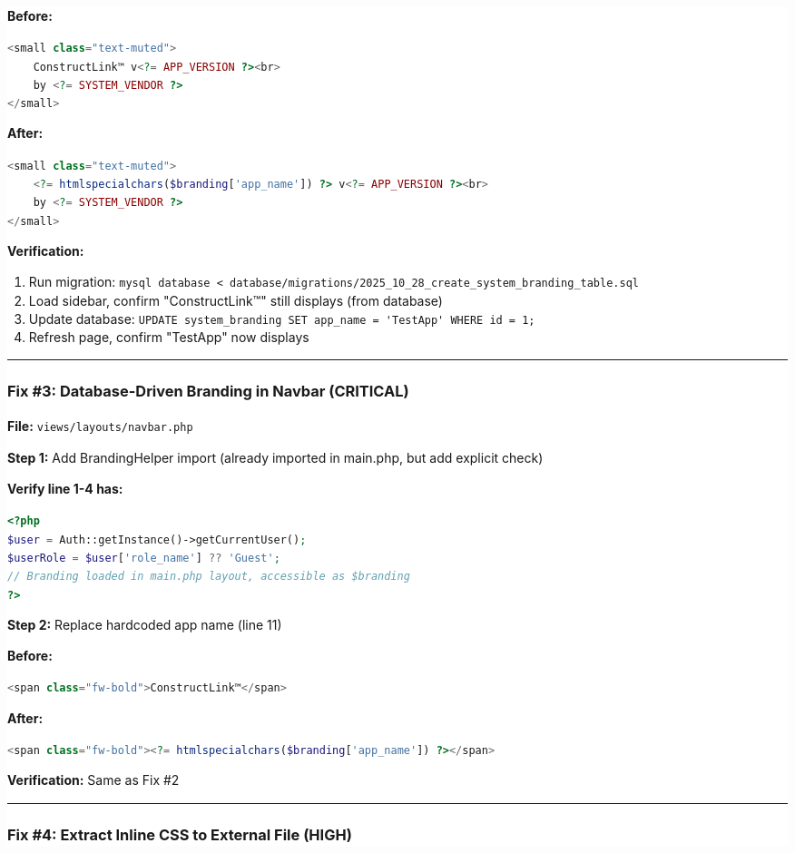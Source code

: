 **Before:**
```php
<small class="text-muted">
    ConstructLink™ v<?= APP_VERSION ?><br>
    by <?= SYSTEM_VENDOR ?>
</small>
```

**After:**
```php
<small class="text-muted">
    <?= htmlspecialchars($branding['app_name']) ?> v<?= APP_VERSION ?><br>
    by <?= SYSTEM_VENDOR ?>
</small>
```

**Verification:**
1. Run migration: `mysql database < database/migrations/2025_10_28_create_system_branding_table.sql`
2. Load sidebar, confirm "ConstructLink™" still displays (from database)
3. Update database: `UPDATE system_branding SET app_name = 'TestApp' WHERE id = 1;`
4. Refresh page, confirm "TestApp" now displays

---

### Fix #3: Database-Driven Branding in Navbar (CRITICAL)

**File:** `views/layouts/navbar.php`

**Step 1:** Add BrandingHelper import (already imported in main.php, but add explicit check)

**Verify line 1-4 has:**
```php
<?php
$user = Auth::getInstance()->getCurrentUser();
$userRole = $user['role_name'] ?? 'Guest';
// Branding loaded in main.php layout, accessible as $branding
?>
```

**Step 2:** Replace hardcoded app name (line 11)

**Before:**
```php
<span class="fw-bold">ConstructLink™</span>
```

**After:**
```php
<span class="fw-bold"><?= htmlspecialchars($branding['app_name']) ?></span>
```

**Verification:** Same as Fix #2

---

### Fix #4: Extract Inline CSS to External File (HIGH)
